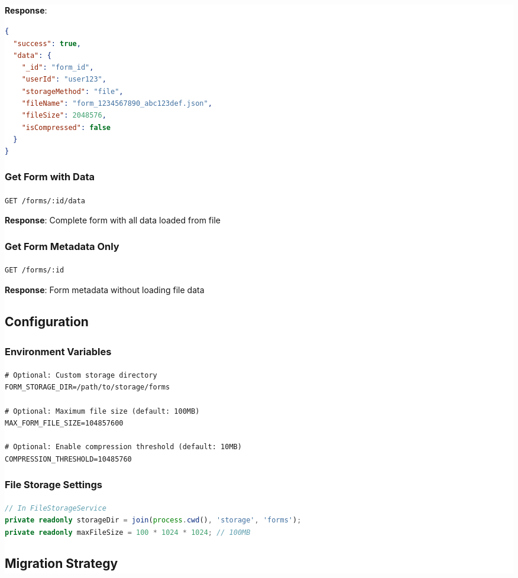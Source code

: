 **Response**:
```json
{
  "success": true,
  "data": {
    "_id": "form_id",
    "userId": "user123",
    "storageMethod": "file",
    "fileName": "form_1234567890_abc123def.json",
    "fileSize": 2048576,
    "isCompressed": false
  }
}
```

### Get Form with Data
```http
GET /forms/:id/data
```

**Response**: Complete form with all data loaded from file

### Get Form Metadata Only
```http
GET /forms/:id
```

**Response**: Form metadata without loading file data

## Configuration

### Environment Variables
```env
# Optional: Custom storage directory
FORM_STORAGE_DIR=/path/to/storage/forms

# Optional: Maximum file size (default: 100MB)
MAX_FORM_FILE_SIZE=104857600

# Optional: Enable compression threshold (default: 10MB)
COMPRESSION_THRESHOLD=10485760
```

### File Storage Settings
```typescript
// In FileStorageService
private readonly storageDir = join(process.cwd(), 'storage', 'forms');
private readonly maxFileSize = 100 * 1024 * 1024; // 100MB
```

## Migration Strategy

